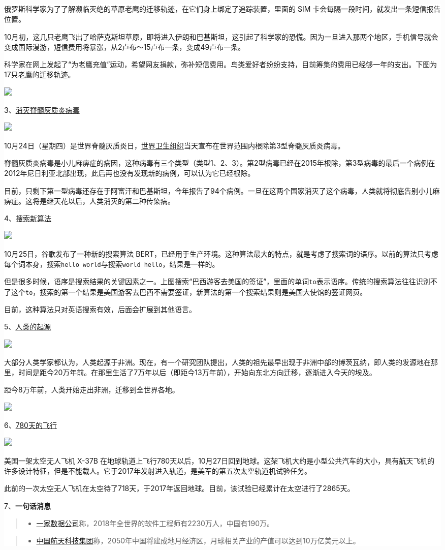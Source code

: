 俄罗斯科学家为了了解濒临灭绝的草原老鹰的迁移轨迹，在它们身上绑定了追踪装置，里面的 SIM 卡会每隔一段时间，就发出一条短信报告位置。

10月初，这几只老鹰飞出了哈萨克斯坦草原，即将进入伊朗和巴基斯坦，这引起了科学家的恐慌。因为一旦进入那两个地区，手机信号就会变成国际漫游，短信费用将暴涨，从2卢布～15卢布一条，变成49卢布一条。

科学家在网上发起了“为老鹰充值”运动，希望网友捐款，弥补短信费用。鸟类爱好者纷纷支持，目前筹集的费用已经够一年的支出。下图为17只老鹰的迁移轨迹。

![](https://cdn.beekka.com/blogimg/asset/201910/bg2019102602.jpg)

3、[消灭脊髓灰质炎病毒](https://www.vox.com/2019/10/24/20930553/polio-outbreak-2019-eradication-who)

![](https://cdn.beekka.com/blogimg/asset/201910/bg2019102603.jpg)

10月24日（星期四）是世界脊髓灰质炎日，[世界卫生组织](https://www.who.int/news-room/feature-stories/detail/two-out-of-three-wild-poliovirus-strains-eradicated)当天宣布在世界范围内根除第3型脊髓灰质炎病毒。

脊髓灰质炎病毒是小儿麻痹症的病因，这种病毒有三个类型（类型1、2、3）。第2型病毒已经在2015年根除，第3型病毒的最后一个病例在2012年尼日利亚北部出现，此后再也没有发现新的病例，可以认为它已经根除。

目前，只剩下第一型病毒还存在于阿富汗和巴基斯坦，今年报告了94个病例。一旦在这两个国家消灭了这个病毒，人类就将彻底告别小儿麻痹症。这将是继天花以后，人类消灭的第二种传染病。

4、[搜索新算法](https://blog.google/products/search/search-language-understanding-bert/)

![](https://cdn.beekka.com/blogimg/asset/201910/bg2019102705.jpg)

10月25日，谷歌发布了一种新的搜索算法 BERT，已经用于生产环境。这种算法最大的特点，就是考虑了搜索词的语序。以前的算法只考虑每个词本身，搜索`hello world`与搜索`world hello`，结果是一样的。

但是很多时候，语序是搜索结果的关键因素之一。上图搜索“巴西游客去美国的签证”，里面的单词`to`表示语序。传统的搜索算法往往识别不了这个`to`，搜索的第一个结果是美国游客去巴西不需要签证，新算法的第一个搜索结果则是美国大使馆的签证网页。

目前，这种算法只对英语搜索有效，后面会扩展到其他语言。

5、[人类的起源](https://www.theguardian.com/science/2019/oct/28/ancestral-home-of-modern-humans-is-in-botswana-study-finds)

![](https://cdn.beekka.com/blogimg/asset/201910/bg2019102904.jpg)

大部分人类学家都认为，人类起源于非洲。现在，有一个研究团队提出，人类的祖先最早出现于非洲中部的博茨瓦纳，即人类的发源地在那里，时间是距今20万年前。在那里生活了7万年以后（即距今13万年前），开始向东北方向迁移，逐渐进入今天的埃及。

距今8万年前，人类开始走出非洲，迁移到全世界各地。

![](https://cdn.beekka.com/blogimg/asset/201910/bg2019102905.jpg)

6、[780天的飞行](https://www.reuters.com/article/us-space-military-spaceplane-idUSKBN1X60PH)

![](https://cdn.beekka.com/blogimg/asset/201910/bg2019102909.jpg)

美国一架太空无人飞机 X-37B 在地球轨道上飞行780天以后，10月27日回到地球。这架飞机大约是小型公共汽车的大小，具有航天飞机的许多设计特征，但是不能载人。它于2017年发射进入轨道，是美军的第五次太空轨道机试验任务。

此前的一次太空无人飞机在太空待了718天，于2017年返回地球。目前，该试验已经累计在太空进行了2865天。

7、**一句话消息**

>   - [一家数据公司](https://hackernoon.com/how-many-software-engineers-are-there-in-the-world-in-2019-us-europe-india-russia-and-china-c016d38oc)称，2018年全世界的软件工程师有2230万人，中国有190万。

>   - [中国航天科技集团](http://www.chinanews.com/ll/2019/11-01/8995104.shtml)称，2050年中国将建成地月经济区，月球相关产业的产值可以达到10万亿美元以上。
